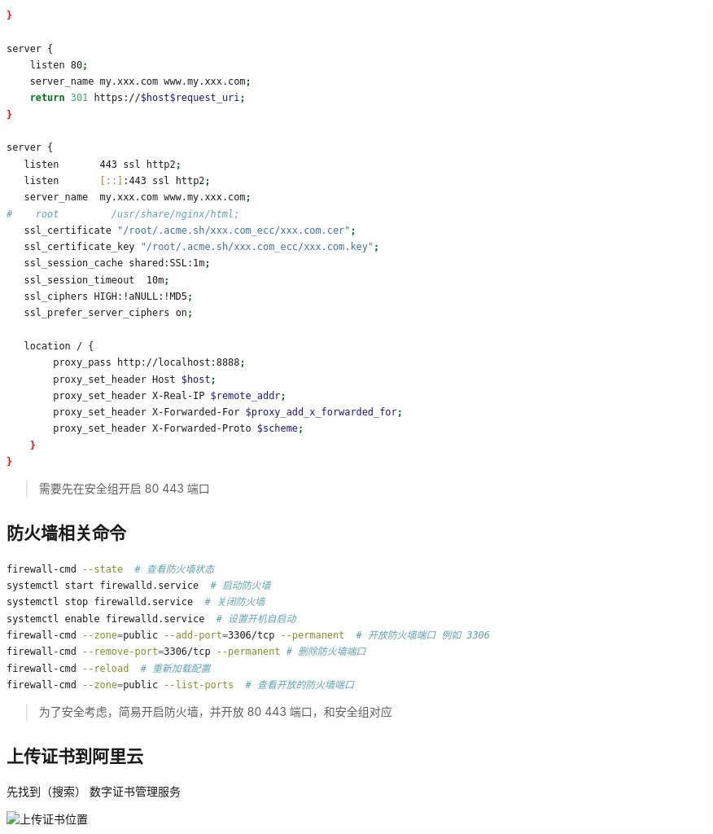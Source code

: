 ```bash
}

server {
    listen 80;
    server_name my.xxx.com www.my.xxx.com;
    return 301 https://$host$request_uri;
}

server {
   listen       443 ssl http2;
   listen       [::]:443 ssl http2;
   server_name  my.xxx.com www.my.xxx.com;
#    root         /usr/share/nginx/html;
   ssl_certificate "/root/.acme.sh/xxx.com_ecc/xxx.com.cer";
   ssl_certificate_key "/root/.acme.sh/xxx.com_ecc/xxx.com.key";
   ssl_session_cache shared:SSL:1m;
   ssl_session_timeout  10m;
   ssl_ciphers HIGH:!aNULL:!MD5;
   ssl_prefer_server_ciphers on;

   location / {
        proxy_pass http://localhost:8888;
        proxy_set_header Host $host;
        proxy_set_header X-Real-IP $remote_addr;
        proxy_set_header X-Forwarded-For $proxy_add_x_forwarded_for;
        proxy_set_header X-Forwarded-Proto $scheme;
    }
}
```

> 需要先在安全组开启 80 443 端口

## 防火墙相关命令

```bash
firewall-cmd --state  # 查看防火墙状态
systemctl start firewalld.service  # 启动防火墙
systemctl stop firewalld.service  # 关闭防火墙
systemctl enable firewalld.service  # 设置开机自启动
firewall-cmd --zone=public --add-port=3306/tcp --permanent  # 开放防火墙端口 例如 3306
firewall-cmd --remove-port=3306/tcp --permanent # 删除防火墙端口
firewall-cmd --reload  # 重新加载配置
firewall-cmd --zone=public --list-ports  # 查看开放的防火墙端口
```

> 为了安全考虑，简易开启防火墙，并开放 80 443 端口，和安全组对应

## 上传证书到阿里云

先找到（搜索） 数字证书管理服务

![上传证书位置](https://jsonq.top/cdn-static/2025/02/25/1740465682193-p5p6yvte.png)
